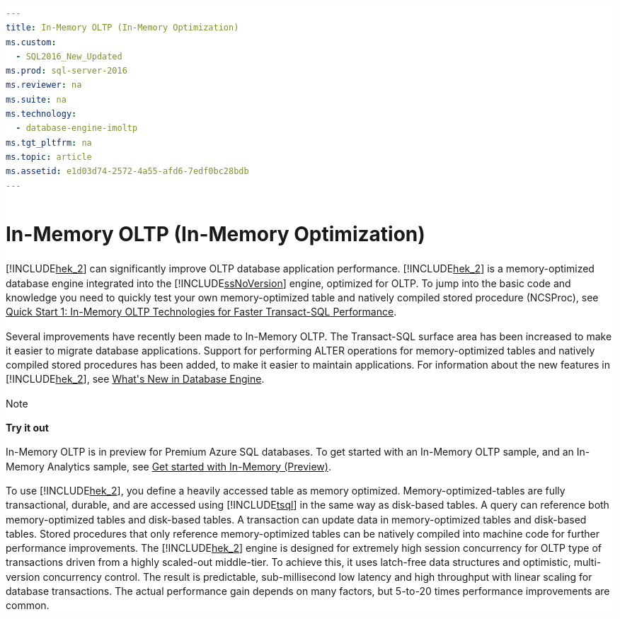 ```yaml
---
title: In-Memory OLTP (In-Memory Optimization)
ms.custom: 
  - SQL2016_New_Updated
ms.prod: sql-server-2016
ms.reviewer: na
ms.suite: na
ms.technology: 
  - database-engine-imoltp
ms.tgt_pltfrm: na
ms.topic: article
ms.assetid: e1d03d74-2572-4a55-afd6-7edf0bc28bdb
---
```

# In-Memory OLTP (In-Memory Optimization)
  [!INCLUDE[hek_2](../../Topics/TopicNameContainA/includes/hek_2_md.md)] can significantly improve OLTP database application performance. [!INCLUDE[hek_2](../../Topics/TopicNameContainA/includes/hek_2_md.md)] is a memory\-optimized database engine integrated into the [!INCLUDE[ssNoVersion](../../Topics/TopicNameContainA/includes/ssNoVersion_md.md)] engine, optimized for OLTP. To jump into the basic code and knowledge you need to quickly test your own memory\-optimized table and natively compiled stored procedure \(NCSProc\), see [Quick Start 1: In-Memory OLTP Technologies for Faster Transact-SQL Performance](../Topic/Quick%20Start%201:%20In-Memory%20OLTP%20Technologies%20for%20Faster%20Transact-SQL%20Performance.md).  
  
 Several improvements have recently been made to In\-Memory OLTP. The Transact\-SQL surface area has been increased to make it easier to migrate database applications. Support for performing ALTER operations for memory\-optimized tables and natively compiled stored procedures has been added, to make it easier to maintain applications. For information about the new features in [!INCLUDE[hek_2](../../Topics/TopicNameContainA/includes/hek_2_md.md)], see [What's New in Database Engine](../../Topics/TopicNameNotContainA/What-s-New-in-Database-Engine.md).  
  
> [!NOTE]  
>  **Try it out**  
>   
>  In\-Memory OLTP is in preview for Premium Azure SQL databases. To get started with an In\-Memory OLTP sample, and an In\-Memory Analytics sample, see [Get started with In\-Memory \(Preview\)](https://azure.microsoft.com/en-us/documentation/articles/sql-database-in-memory/).  
  
 To use [!INCLUDE[hek_2](../../Topics/TopicNameContainA/includes/hek_2_md.md)], you define a heavily accessed table as memory optimized. Memory\-optimized\-tables are fully transactional, durable, and are accessed using [!INCLUDE[tsql](../../Topics/TopicNameContainA/includes/tsql_md.md)] in the same way as disk\-based tables. A query can reference both memory\-optimized tables and disk\-based tables. A transaction can update data in memory\-optimized tables and disk\-based tables. Stored procedures that only reference memory\-optimized tables can be natively compiled into machine code for further performance improvements. The [!INCLUDE[hek_2](../../Topics/TopicNameContainA/includes/hek_2_md.md)] engine is designed for extremely high session concurrency for OLTP type of transactions driven from a highly scaled\-out middle\-tier. To achieve this, it uses latch\-free data structures and optimistic, multi\-version concurrency control. The result is predictable, sub\-millisecond low latency and high throughput with linear scaling for database transactions. The actual performance gain depends on many factors, but 5\-to\-20 times performance improvements are common.  
  